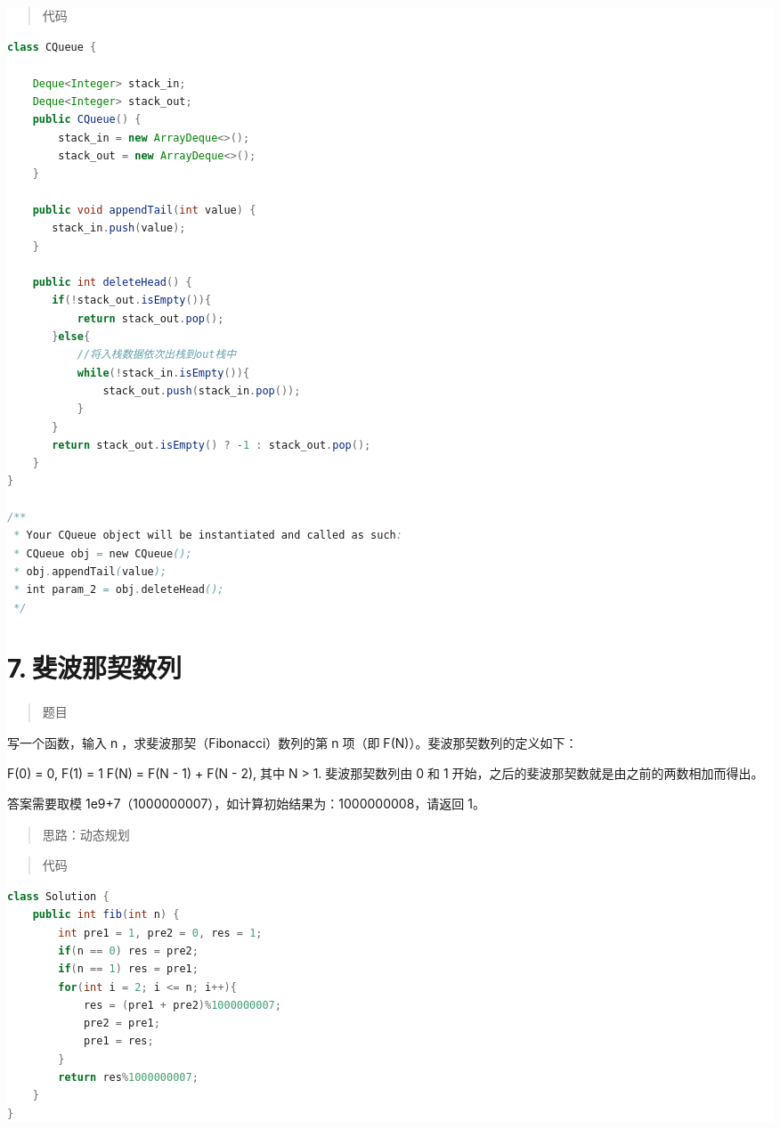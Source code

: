 > 代码

```java
class CQueue {

    Deque<Integer> stack_in;
    Deque<Integer> stack_out;
    public CQueue() {
        stack_in = new ArrayDeque<>();
        stack_out = new ArrayDeque<>();
    }
    
    public void appendTail(int value) {
       stack_in.push(value);
    }
    
    public int deleteHead() {
       if(!stack_out.isEmpty()){
           return stack_out.pop();
       }else{
           //将入栈数据依次出栈到out栈中
           while(!stack_in.isEmpty()){
               stack_out.push(stack_in.pop());
           }
       }
       return stack_out.isEmpty() ? -1 : stack_out.pop();
    }
}

/**
 * Your CQueue object will be instantiated and called as such:
 * CQueue obj = new CQueue();
 * obj.appendTail(value);
 * int param_2 = obj.deleteHead();
 */
```

# 7. 斐波那契数列

> 题目

写一个函数，输入 n ，求斐波那契（Fibonacci）数列的第 n 项（即 F(N)）。斐波那契数列的定义如下：

F(0) = 0,   F(1) = 1
F(N) = F(N - 1) + F(N - 2), 其中 N > 1.
斐波那契数列由 0 和 1 开始，之后的斐波那契数就是由之前的两数相加而得出。

答案需要取模 1e9+7（1000000007），如计算初始结果为：1000000008，请返回 1。

> 思路：动态规划

> 代码

```java
class Solution {
    public int fib(int n) {
        int pre1 = 1, pre2 = 0, res = 1;
        if(n == 0) res = pre2;
        if(n == 1) res = pre1;
        for(int i = 2; i <= n; i++){
            res = (pre1 + pre2)%1000000007;
            pre2 = pre1;
            pre1 = res;
        }
        return res%1000000007;
    }
}
```